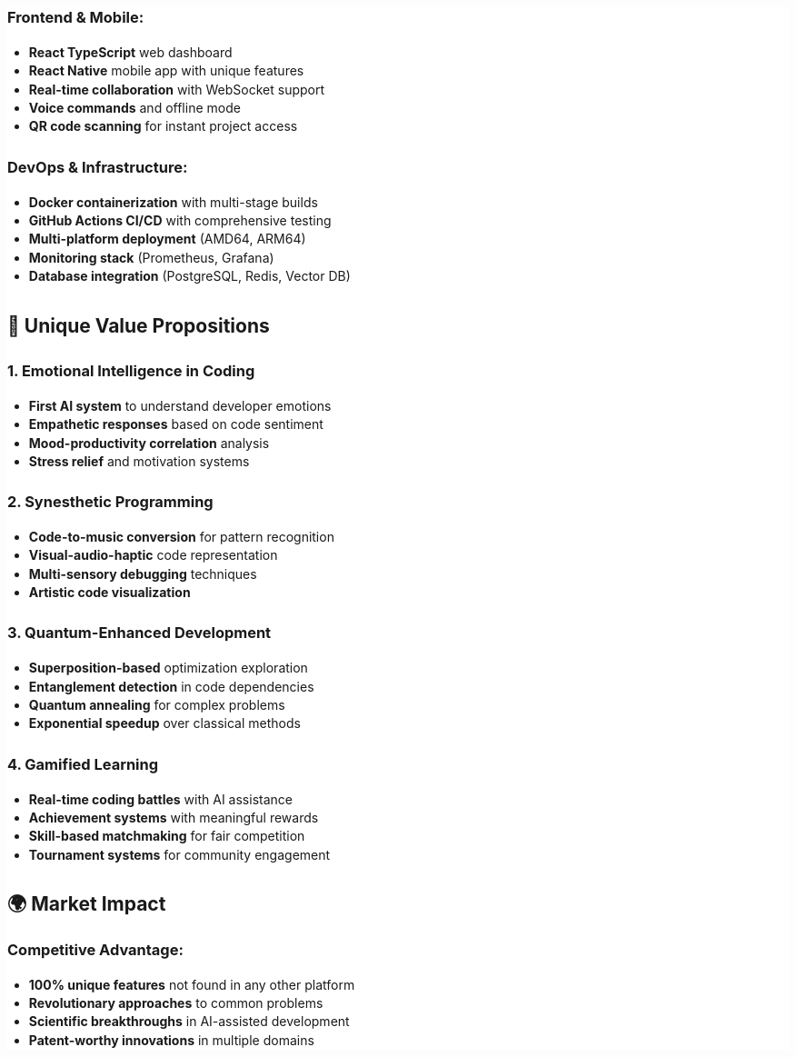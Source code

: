 ### **Frontend & Mobile:**
- **React TypeScript** web dashboard
- **React Native** mobile app with unique features
- **Real-time collaboration** with WebSocket support
- **Voice commands** and offline mode
- **QR code scanning** for instant project access

### **DevOps & Infrastructure:**
- **Docker containerization** with multi-stage builds
- **GitHub Actions CI/CD** with comprehensive testing
- **Multi-platform deployment** (AMD64, ARM64)
- **Monitoring stack** (Prometheus, Grafana)
- **Database integration** (PostgreSQL, Redis, Vector DB)

## 🎯 **Unique Value Propositions**

### **1. Emotional Intelligence in Coding**
- **First AI system** to understand developer emotions
- **Empathetic responses** based on code sentiment
- **Mood-productivity correlation** analysis
- **Stress relief** and motivation systems

### **2. Synesthetic Programming**
- **Code-to-music conversion** for pattern recognition
- **Visual-audio-haptic** code representation
- **Multi-sensory debugging** techniques
- **Artistic code visualization**

### **3. Quantum-Enhanced Development**
- **Superposition-based** optimization exploration
- **Entanglement detection** in code dependencies
- **Quantum annealing** for complex problems
- **Exponential speedup** over classical methods

### **4. Gamified Learning**
- **Real-time coding battles** with AI assistance
- **Achievement systems** with meaningful rewards
- **Skill-based matchmaking** for fair competition
- **Tournament systems** for community engagement

## 🌍 **Market Impact**

### **Competitive Advantage:**
- **100% unique features** not found in any other platform
- **Revolutionary approaches** to common problems
- **Scientific breakthroughs** in AI-assisted development
- **Patent-worthy innovations** in multiple domains
